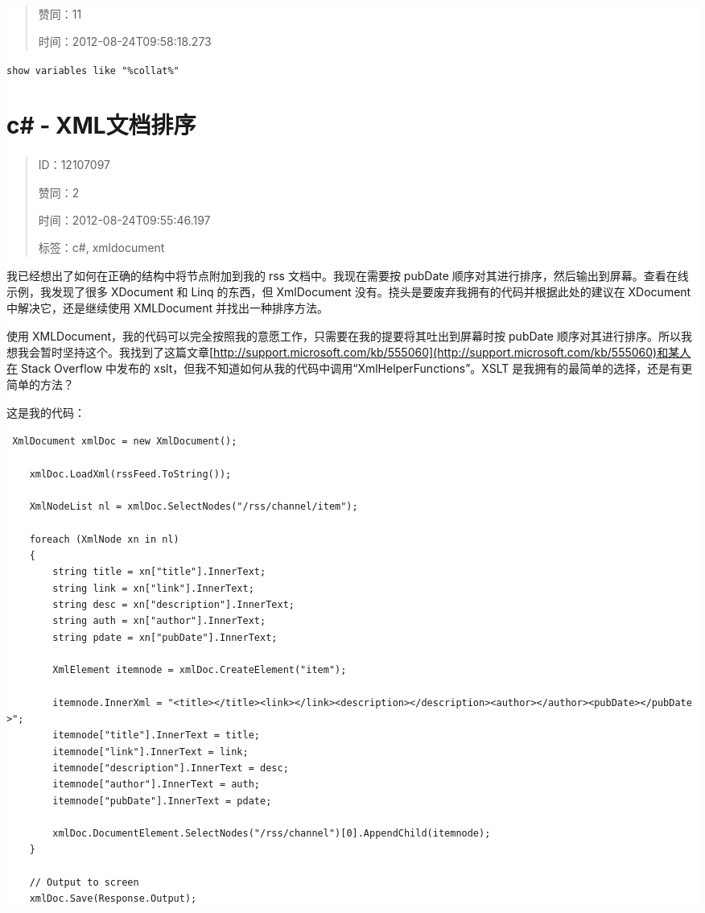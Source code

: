 > 赞同：11
> 
> 时间：2012-08-24T09:58:18.273

```
show variables like "%collat%" 
```

# c# - XML文档排序

> ID：12107097
> 
> 赞同：2
> 
> 时间：2012-08-24T09:55:46.197
> 
> 标签：c#, xmldocument

我已经想出了如何在正确的结构中将节点附加到我的 rss 文档中。我现在需要按 pubDate 顺序对其进行排序，然后输出到屏幕。查看在线示例，我发现了很多 XDocument 和 Linq 的东西，但 XmlDocument 没有。挠头是要废弃我拥有的代码并根据此处的建议在 XDocument 中解决它，还是继续使用 XMLDocument 并找出一种排序方法。

使用 XMLDocument，我的代码可以完全按照我的意愿工作，只需要在我的提要将其吐出到屏幕时按 pubDate 顺序对其进行排序。所以我想我会暂时坚持这个。我找到了这篇文章[http://support.microsoft.com/kb/555060](http://support.microsoft.com/kb/555060)和某人在 Stack Overflow 中发布的 xslt，但我不知道如何从我的代码中调用“XmlHelperFunctions”。XSLT 是我拥有的最简单的选择，还是有更简单的方法？

这是我的代码：

```
 XmlDocument xmlDoc = new XmlDocument();

    xmlDoc.LoadXml(rssFeed.ToString());

    XmlNodeList nl = xmlDoc.SelectNodes("/rss/channel/item");

    foreach (XmlNode xn in nl)
    {
        string title = xn["title"].InnerText;
        string link = xn["link"].InnerText;
        string desc = xn["description"].InnerText;
        string auth = xn["author"].InnerText;
        string pdate = xn["pubDate"].InnerText;

        XmlElement itemnode = xmlDoc.CreateElement("item");

        itemnode.InnerXml = "<title></title><link></link><description></description><author></author><pubDate></pubDate>";
        itemnode["title"].InnerText = title;
        itemnode["link"].InnerText = link;
        itemnode["description"].InnerText = desc;
        itemnode["author"].InnerText = auth;
        itemnode["pubDate"].InnerText = pdate;

        xmlDoc.DocumentElement.SelectNodes("/rss/channel")[0].AppendChild(itemnode);
    }

    // Output to screen
    xmlDoc.Save(Response.Output); 
```
